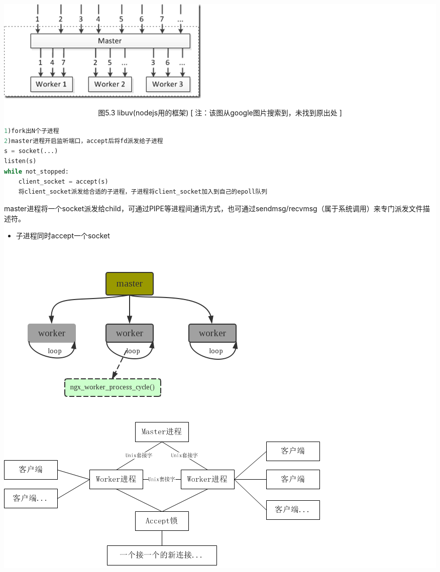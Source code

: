 ![图](images/服务器_主进程派发.png)

<center>图5.3  libuv(nodejs用的框架) [ 注：该图从google图片搜索到，未找到原出处 ] </center>

```python
1)fork出N个子进程
2)master进程开启监听端口，accept后将fd派发给子进程
s = socket(...)
listen(s)
while not_stopped:
    client_socket = accept(s)
    将client_socket派发给合适的子进程，子进程将client_socket加入到自己的epoll队列
```
master进程将一个socket派发给child，可通过PIPE等进程间通讯方式，也可通过sendmsg/recvmsg（属于系统调用）来专门派发文件描述符。


- 子进程同时accept一个socket

![图](images/nginx2.png)

![图](images/nginx1.png)
